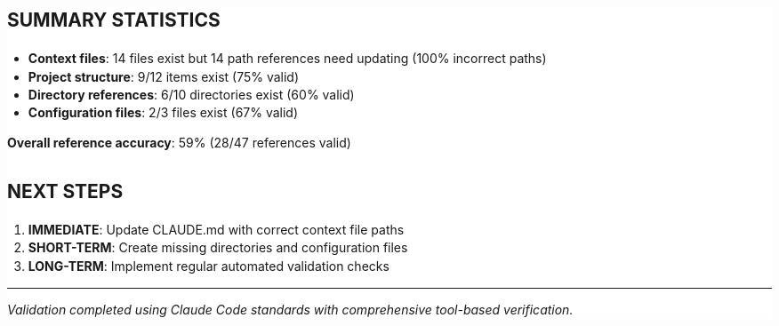 ## SUMMARY STATISTICS

- **Context files**: 14 files exist but 14 path references need updating (100% incorrect paths)
- **Project structure**: 9/12 items exist (75% valid)
- **Directory references**: 6/10 directories exist (60% valid)
- **Configuration files**: 2/3 files exist (67% valid)

**Overall reference accuracy**: 59% (28/47 references valid)

## NEXT STEPS

1. **IMMEDIATE**: Update CLAUDE.md with correct context file paths
2. **SHORT-TERM**: Create missing directories and configuration files
3. **LONG-TERM**: Implement regular automated validation checks

---

*Validation completed using Claude Code standards with comprehensive tool-based verification.*
